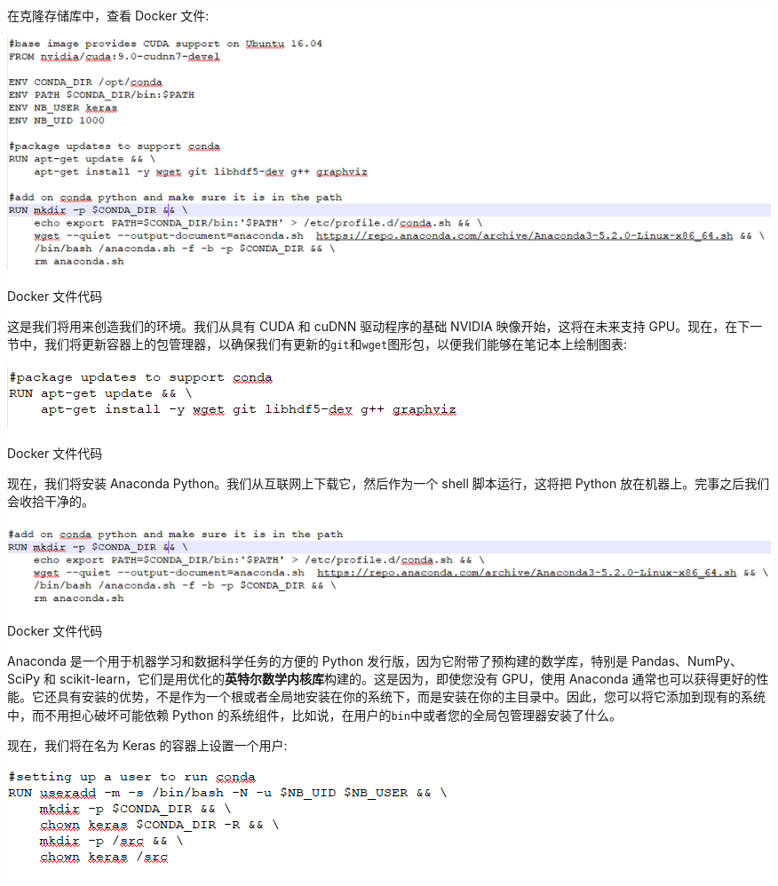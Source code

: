在克隆存储库中，查看 Docker 文件:

![](img/d746c8e5-bcc3-4053-84d1-6ad77b427a4d.png)

Docker 文件代码

这是我们将用来创造我们的环境。我们从具有 CUDA 和 cuDNN 驱动程序的基础 NVIDIA 映像开始，这将在未来支持 GPU。现在，在下一节中，我们将更新容器上的包管理器，以确保我们有更新的`git`和`wget`图形包，以便我们能够在笔记本上绘制图表:

![](img/0c02cde9-a2be-466f-9bca-41c7743b5636.png)

Docker 文件代码

现在，我们将安装 Anaconda Python。我们从互联网上下载它，然后作为一个 shell 脚本运行，这将把 Python 放在机器上。完事之后我们会收拾干净的。

![](img/7118e8dd-bd8e-45bb-90e6-428ef1f7cd92.png)

Docker 文件代码

Anaconda 是一个用于机器学习和数据科学任务的方便的 Python 发行版，因为它附带了预构建的数学库，特别是 Pandas、NumPy、SciPy 和 scikit-learn，它们是用优化的**英特尔数学内核库**构建的。这是因为，即使您没有 GPU，使用 Anaconda 通常也可以获得更好的性能。它还具有安装的优势，不是作为一个根或者全局地安装在你的系统下，而是安装在你的主目录中。因此，您可以将它添加到现有的系统中，而不用担心破坏可能依赖 Python 的系统组件，比如说，在用户的`bin`中或者您的全局包管理器安装了什么。

现在，我们将在名为 Keras 的容器上设置一个用户:

![](img/a23c40c9-ff6a-44bc-81e0-3cdd81d2cbb7.png)
